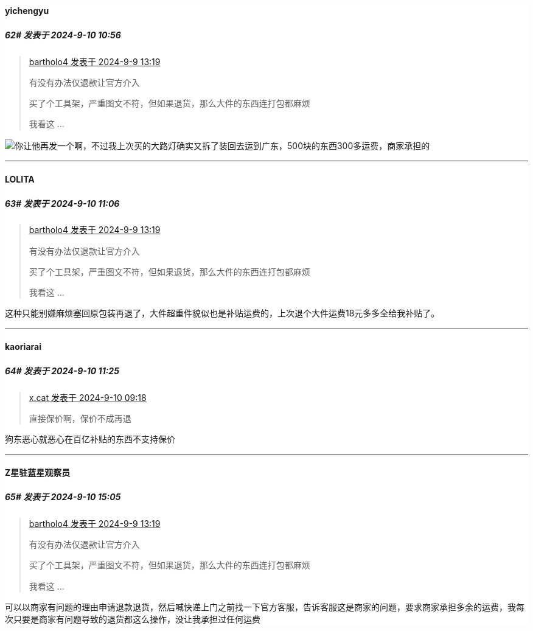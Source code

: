 ####  yichengyu  
##### 62#       发表于 2024-9-10 10:56

<blockquote><a href="httphttps://bbs.saraba1st.com/2b/forum.php?mod=redirect&amp;goto=findpost&amp;pid=66153891&amp;ptid=2198675" target="_blank">bartholo4 发表于 2024-9-9 13:19</a>

有没有办法仅退款让官方介入

买了个工具架，严重图文不符，但如果退货，那么大件的东西连打包都麻烦

我看这 ...</blockquote>
<img src="https://static.saraba1st.com/image/smiley/face2017/067.png" referrerpolicy="no-referrer">你让他再发一个啊，不过我上次买的大路灯确实又拆了装回去运到广东，500块的东西300多运费，商家承担的


*****

####  LOLITA  
##### 63#       发表于 2024-9-10 11:06

<blockquote><a href="httphttps://bbs.saraba1st.com/2b/forum.php?mod=redirect&amp;goto=findpost&amp;pid=66153891&amp;ptid=2198675" target="_blank">bartholo4 发表于 2024-9-9 13:19</a>

有没有办法仅退款让官方介入

买了个工具架，严重图文不符，但如果退货，那么大件的东西连打包都麻烦

我看这 ...</blockquote>
这种只能别嫌麻烦塞回原包装再退了，大件超重件貌似也是补贴运费的，上次退个大件运费18元多多全给我补贴了。


*****

####  kaoriarai  
##### 64#       发表于 2024-9-10 11:25

<blockquote><a href="httphttps://bbs.saraba1st.com/2b/forum.php?mod=redirect&amp;goto=findpost&amp;pid=66161544&amp;ptid=2198675" target="_blank">x.cat 发表于 2024-9-10 09:18</a>

直接保价啊，保价不成再退</blockquote>
狗东恶心就恶心在百亿补贴的东西不支持保价


*****

####  Z星驻蓝星观察员  
##### 65#       发表于 2024-9-10 15:05

<blockquote><a href="httphttps://bbs.saraba1st.com/2b/forum.php?mod=redirect&amp;goto=findpost&amp;pid=66153891&amp;ptid=2198675" target="_blank">bartholo4 发表于 2024-9-9 13:19</a>

有没有办法仅退款让官方介入

买了个工具架，严重图文不符，但如果退货，那么大件的东西连打包都麻烦

我看这 ...</blockquote>
可以以商家有问题的理由申请退款退货，然后喊快递上门之前找一下官方客服，告诉客服这是商家的问题，要求商家承担多余的运费，我每次只要是商家有问题导致的退货都这么操作，没让我承担过任何运费

